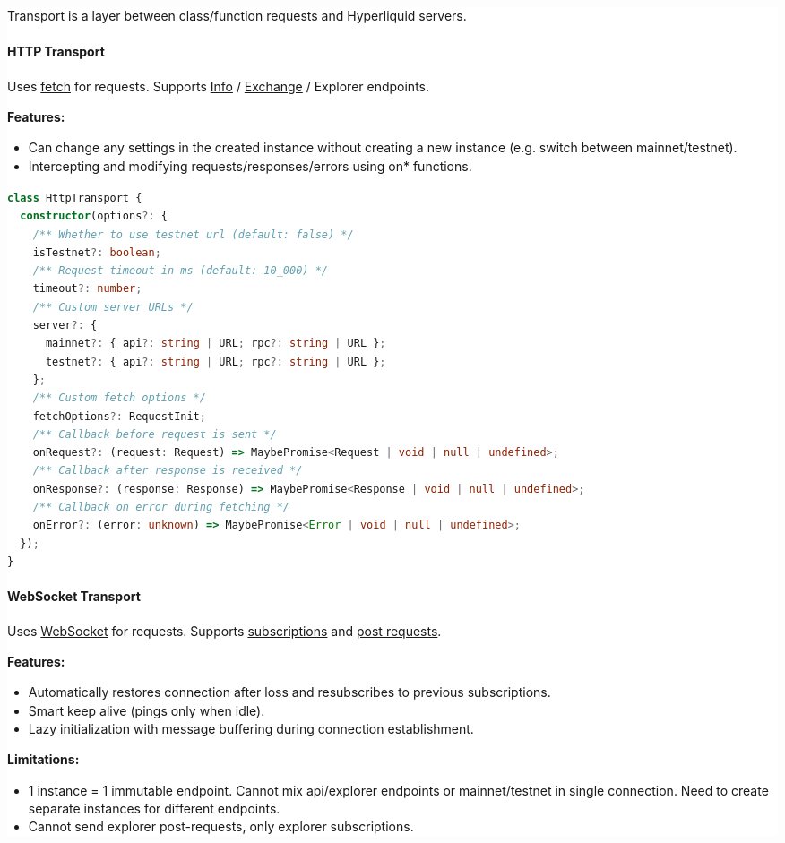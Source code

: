 Transport is a layer between class/function requests and Hyperliquid servers.

#### HTTP Transport

Uses [fetch](https://developer.mozilla.org/en-US/docs/Web/API/Fetch_API) for requests. Supports
[Info](https://hyperliquid.gitbook.io/hyperliquid-docs/for-developers/api/info-endpoint) /
[Exchange](https://hyperliquid.gitbook.io/hyperliquid-docs/for-developers/api/exchange-endpoint) / Explorer endpoints.

**Features:**

- Can change any settings in the created instance without creating a new instance (e.g. switch between mainnet/testnet).
- Intercepting and modifying requests/responses/errors using on* functions.

```ts
class HttpTransport {
  constructor(options?: {
    /** Whether to use testnet url (default: false) */
    isTestnet?: boolean;
    /** Request timeout in ms (default: 10_000) */
    timeout?: number;
    /** Custom server URLs */
    server?: {
      mainnet?: { api?: string | URL; rpc?: string | URL };
      testnet?: { api?: string | URL; rpc?: string | URL };
    };
    /** Custom fetch options */
    fetchOptions?: RequestInit;
    /** Callback before request is sent */
    onRequest?: (request: Request) => MaybePromise<Request | void | null | undefined>;
    /** Callback after response is received */
    onResponse?: (response: Response) => MaybePromise<Response | void | null | undefined>;
    /** Callback on error during fetching */
    onError?: (error: unknown) => MaybePromise<Error | void | null | undefined>;
  });
}
```

#### WebSocket Transport

Uses [WebSocket](https://developer.mozilla.org/en-US/docs/Web/API/WebSocket) for requests. Supports
[subscriptions](https://hyperliquid.gitbook.io/hyperliquid-docs/for-developers/api/websocket/subscriptions) and
[post requests](https://hyperliquid.gitbook.io/hyperliquid-docs/for-developers/api/websocket/post-requests).

**Features:**

- Automatically restores connection after loss and resubscribes to previous subscriptions.
- Smart keep alive (pings only when idle).
- Lazy initialization with message buffering during connection establishment.

**Limitations:**

- 1 instance = 1 immutable endpoint. Cannot mix api/explorer endpoints or mainnet/testnet in single connection. Need to
  create separate instances for different endpoints.
- Cannot send explorer post-requests, only explorer subscriptions.
